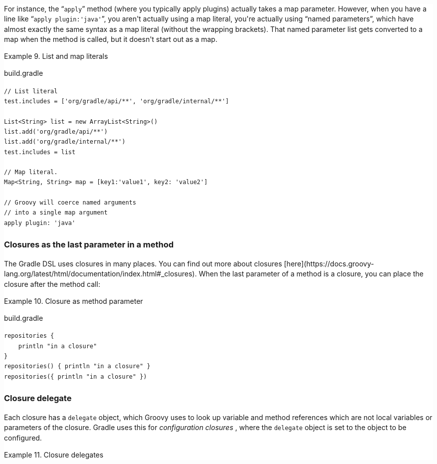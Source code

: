 For instance, the “`apply`” method (where you typically apply plugins)
actually takes a map parameter. However, when you have a line like “`apply
plugin:'java'`”, you aren't actually using a map literal, you're actually
using “named parameters”, which have almost exactly the same syntax as a map
literal (without the wrapping brackets). That named parameter list gets
converted to a map when the method is called, but it doesn't start out as a
map.

Example 9. List and map literals

build.gradle

    
    
    // List literal
    test.includes = ['org/gradle/api/**', 'org/gradle/internal/**']
    
    List<String> list = new ArrayList<String>()
    list.add('org/gradle/api/**')
    list.add('org/gradle/internal/**')
    test.includes = list
    
    // Map literal.
    Map<String, String> map = [key1:'value1', key2: 'value2']
    
    // Groovy will coerce named arguments
    // into a single map argument
    apply plugin: 'java'

### Closures as the last parameter in a method

The Gradle DSL uses closures in many places. You can find out more about
closures [here](https://docs.groovy-
lang.org/latest/html/documentation/index.html#_closures). When the last
parameter of a method is a closure, you can place the closure after the method
call:

Example 10. Closure as method parameter

build.gradle

    
    
    repositories {
        println "in a closure"
    }
    repositories() { println "in a closure" }
    repositories({ println "in a closure" })

### Closure delegate

Each closure has a `delegate` object, which Groovy uses to look up variable
and method references which are not local variables or parameters of the
closure. Gradle uses this for _configuration closures_ , where the `delegate`
object is set to the object to be configured.

Example 11. Closure delegates

